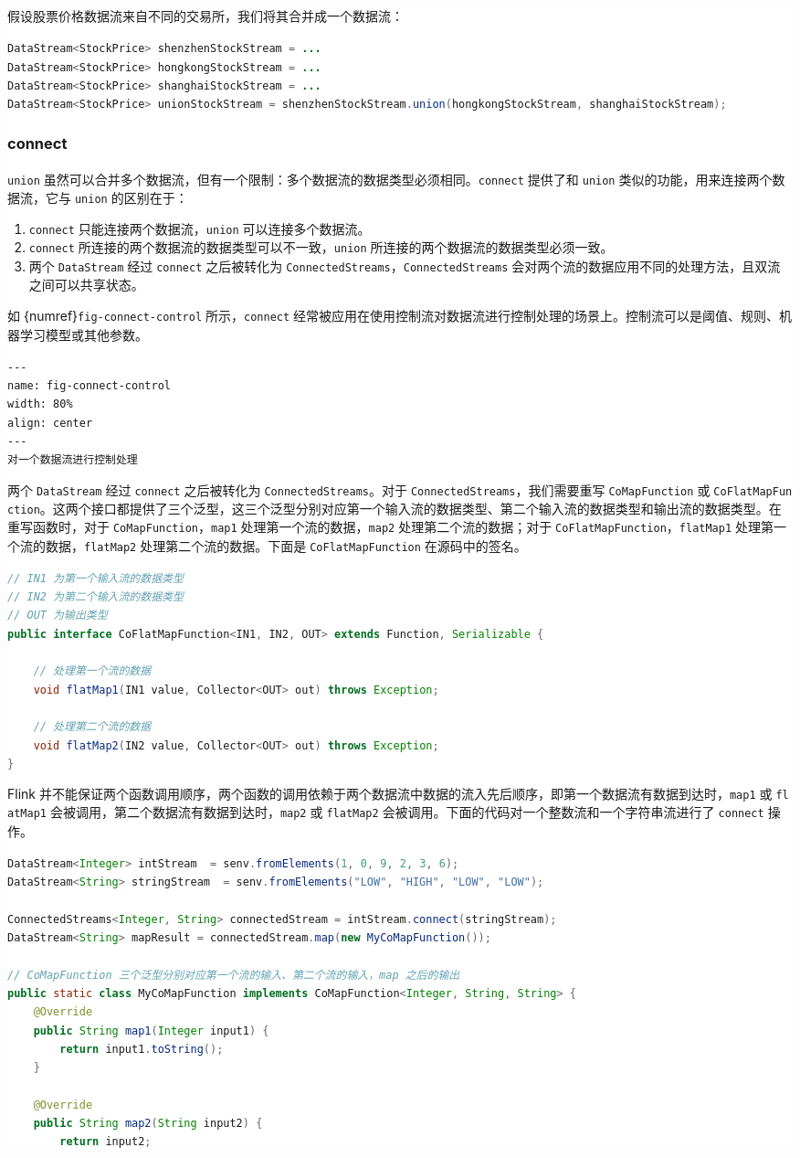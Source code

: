 假设股票价格数据流来自不同的交易所，我们将其合并成一个数据流：

```java
DataStream<StockPrice> shenzhenStockStream = ...
DataStream<StockPrice> hongkongStockStream = ...
DataStream<StockPrice> shanghaiStockStream = ...
DataStream<StockPrice> unionStockStream = shenzhenStockStream.union(hongkongStockStream, shanghaiStockStream);
```

### connect

`union` 虽然可以合并多个数据流，但有一个限制：多个数据流的数据类型必须相同。`connect` 提供了和 `union` 类似的功能，用来连接两个数据流，它与 `union` 的区别在于：

1. `connect` 只能连接两个数据流，`union` 可以连接多个数据流。
2. `connect` 所连接的两个数据流的数据类型可以不一致，`union` 所连接的两个数据流的数据类型必须一致。
3. 两个 `DataStream` 经过 `connect` 之后被转化为 `ConnectedStreams`，`ConnectedStreams` 会对两个流的数据应用不同的处理方法，且双流之间可以共享状态。

如 {numref}`fig-connect-control` 所示，`connect` 经常被应用在使用控制流对数据流进行控制处理的场景上。控制流可以是阈值、规则、机器学习模型或其他参数。

```{figure} ./img/connect-control.png
---
name: fig-connect-control
width: 80%
align: center
---
对一个数据流进行控制处理
```

两个 `DataStream` 经过 `connect` 之后被转化为 `ConnectedStreams`。对于 `ConnectedStreams`，我们需要重写 `CoMapFunction` 或 `CoFlatMapFunction`。这两个接口都提供了三个泛型，这三个泛型分别对应第一个输入流的数据类型、第二个输入流的数据类型和输出流的数据类型。在重写函数时，对于 `CoMapFunction`，`map1` 处理第一个流的数据，`map2` 处理第二个流的数据；对于 `CoFlatMapFunction`，`flatMap1` 处理第一个流的数据，`flatMap2` 处理第二个流的数据。下面是 `CoFlatMapFunction` 在源码中的签名。

```java
// IN1 为第一个输入流的数据类型
// IN2 为第二个输入流的数据类型
// OUT 为输出类型
public interface CoFlatMapFunction<IN1, IN2, OUT> extends Function, Serializable {

	// 处理第一个流的数据
	void flatMap1(IN1 value, Collector<OUT> out) throws Exception;

	// 处理第二个流的数据
	void flatMap2(IN2 value, Collector<OUT> out) throws Exception;
}
```

Flink 并不能保证两个函数调用顺序，两个函数的调用依赖于两个数据流中数据的流入先后顺序，即第一个数据流有数据到达时，`map1` 或 `flatMap1` 会被调用，第二个数据流有数据到达时，`map2` 或 `flatMap2` 会被调用。下面的代码对一个整数流和一个字符串流进行了 `connect` 操作。

```java
DataStream<Integer> intStream  = senv.fromElements(1, 0, 9, 2, 3, 6);
DataStream<String> stringStream  = senv.fromElements("LOW", "HIGH", "LOW", "LOW");

ConnectedStreams<Integer, String> connectedStream = intStream.connect(stringStream);
DataStream<String> mapResult = connectedStream.map(new MyCoMapFunction());

// CoMapFunction 三个泛型分别对应第一个流的输入、第二个流的输入，map 之后的输出
public static class MyCoMapFunction implements CoMapFunction<Integer, String, String> {
    @Override
    public String map1(Integer input1) {
      	return input1.toString();
    }

    @Override
    public String map2(String input2) {
      	return input2;
```